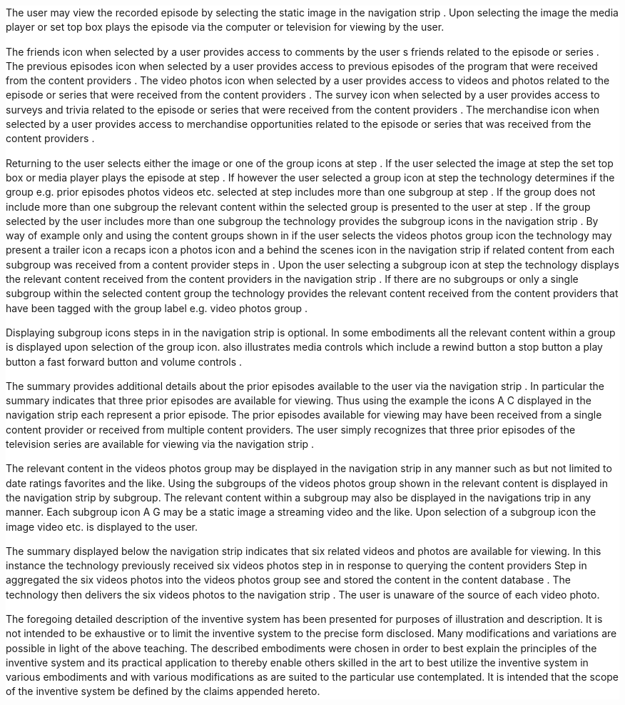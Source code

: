 The user may view the recorded episode by selecting the static image in the navigation strip . Upon selecting the image the media player or set top box plays the episode via the computer or television for viewing by the user.

The friends icon when selected by a user provides access to comments by the user s friends related to the episode or series . The previous episodes icon when selected by a user provides access to previous episodes of the program that were received from the content providers . The video photos icon when selected by a user provides access to videos and photos related to the episode or series that were received from the content providers . The survey icon when selected by a user provides access to surveys and trivia related to the episode or series that were received from the content providers . The merchandise icon when selected by a user provides access to merchandise opportunities related to the episode or series that was received from the content providers .

Returning to the user selects either the image or one of the group icons at step . If the user selected the image at step the set top box or media player plays the episode at step . If however the user selected a group icon at step the technology determines if the group e.g. prior episodes photos videos etc. selected at step includes more than one subgroup at step . If the group does not include more than one subgroup the relevant content within the selected group is presented to the user at step . If the group selected by the user includes more than one subgroup the technology provides the subgroup icons in the navigation strip . By way of example only and using the content groups shown in if the user selects the videos photos group icon the technology may present a trailer icon a recaps icon a photos icon and a behind the scenes icon in the navigation strip if related content from each subgroup was received from a content provider steps in . Upon the user selecting a subgroup icon at step the technology displays the relevant content received from the content providers in the navigation strip . If there are no subgroups or only a single subgroup within the selected content group the technology provides the relevant content received from the content providers that have been tagged with the group label e.g. video photos group .

Displaying subgroup icons steps in in the navigation strip is optional. In some embodiments all the relevant content within a group is displayed upon selection of the group icon. also illustrates media controls which include a rewind button a stop button a play button a fast forward button and volume controls .

The summary provides additional details about the prior episodes available to the user via the navigation strip . In particular the summary indicates that three prior episodes are available for viewing. Thus using the example the icons A C displayed in the navigation strip each represent a prior episode. The prior episodes available for viewing may have been received from a single content provider or received from multiple content providers. The user simply recognizes that three prior episodes of the television series are available for viewing via the navigation strip .

The relevant content in the videos photos group may be displayed in the navigation strip in any manner such as but not limited to date ratings favorites and the like. Using the subgroups of the videos photos group shown in the relevant content is displayed in the navigation strip by subgroup. The relevant content within a subgroup may also be displayed in the navigations trip in any manner. Each subgroup icon A G may be a static image a streaming video and the like. Upon selection of a subgroup icon the image video etc. is displayed to the user.

The summary displayed below the navigation strip indicates that six related videos and photos are available for viewing. In this instance the technology previously received six videos photos step in in response to querying the content providers Step in aggregated the six videos photos into the videos photos group see and stored the content in the content database . The technology then delivers the six videos photos to the navigation strip . The user is unaware of the source of each video photo.

The foregoing detailed description of the inventive system has been presented for purposes of illustration and description. It is not intended to be exhaustive or to limit the inventive system to the precise form disclosed. Many modifications and variations are possible in light of the above teaching. The described embodiments were chosen in order to best explain the principles of the inventive system and its practical application to thereby enable others skilled in the art to best utilize the inventive system in various embodiments and with various modifications as are suited to the particular use contemplated. It is intended that the scope of the inventive system be defined by the claims appended hereto.

